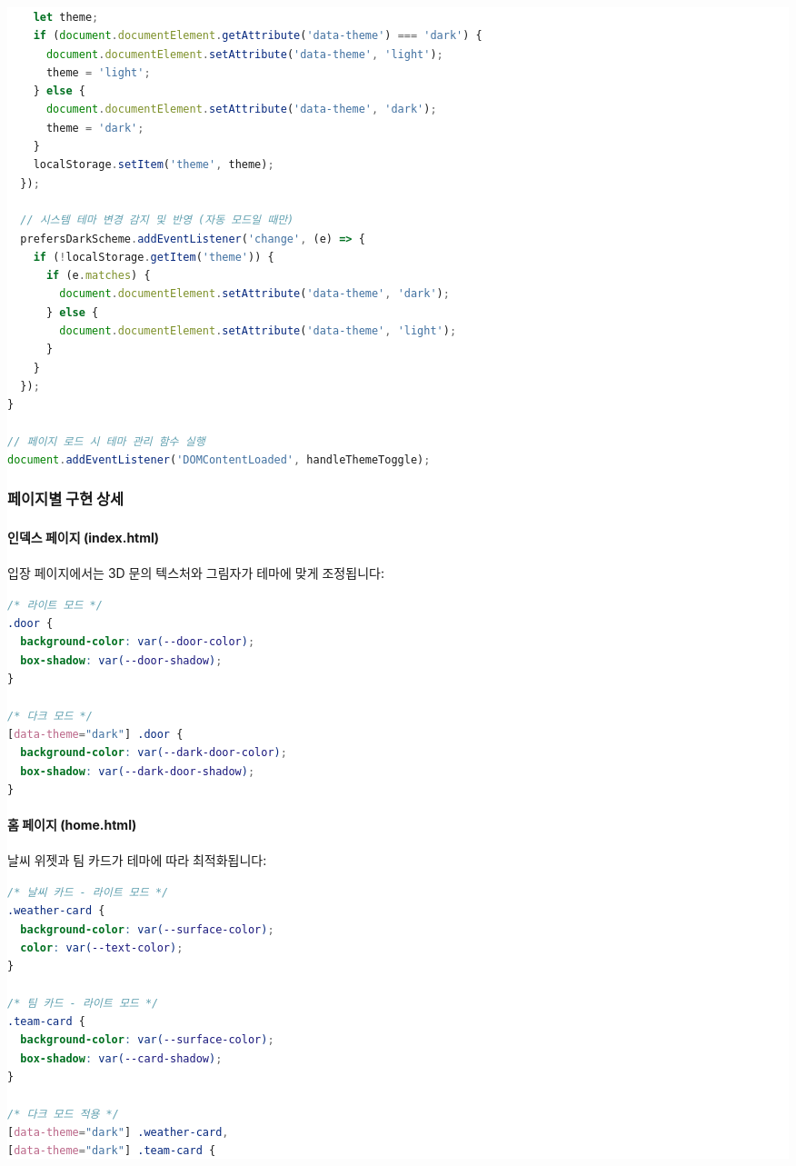 ```javascript
    let theme;
    if (document.documentElement.getAttribute('data-theme') === 'dark') {
      document.documentElement.setAttribute('data-theme', 'light');
      theme = 'light';
    } else {
      document.documentElement.setAttribute('data-theme', 'dark');
      theme = 'dark';
    }
    localStorage.setItem('theme', theme);
  });
  
  // 시스템 테마 변경 감지 및 반영 (자동 모드일 때만)
  prefersDarkScheme.addEventListener('change', (e) => {
    if (!localStorage.getItem('theme')) {
      if (e.matches) {
        document.documentElement.setAttribute('data-theme', 'dark');
      } else {
        document.documentElement.setAttribute('data-theme', 'light');
      }
    }
  });
}

// 페이지 로드 시 테마 관리 함수 실행
document.addEventListener('DOMContentLoaded', handleThemeToggle);
```

### 페이지별 구현 상세

#### 인덱스 페이지 (index.html)
입장 페이지에서는 3D 문의 텍스처와 그림자가 테마에 맞게 조정됩니다:
```css
/* 라이트 모드 */
.door {
  background-color: var(--door-color);
  box-shadow: var(--door-shadow);
}

/* 다크 모드 */
[data-theme="dark"] .door {
  background-color: var(--dark-door-color);
  box-shadow: var(--dark-door-shadow);
}
```

#### 홈 페이지 (home.html)
날씨 위젯과 팀 카드가 테마에 따라 최적화됩니다:
```css
/* 날씨 카드 - 라이트 모드 */
.weather-card {
  background-color: var(--surface-color);
  color: var(--text-color);
}

/* 팀 카드 - 라이트 모드 */
.team-card {
  background-color: var(--surface-color);
  box-shadow: var(--card-shadow);
}

/* 다크 모드 적용 */
[data-theme="dark"] .weather-card,
[data-theme="dark"] .team-card {
```